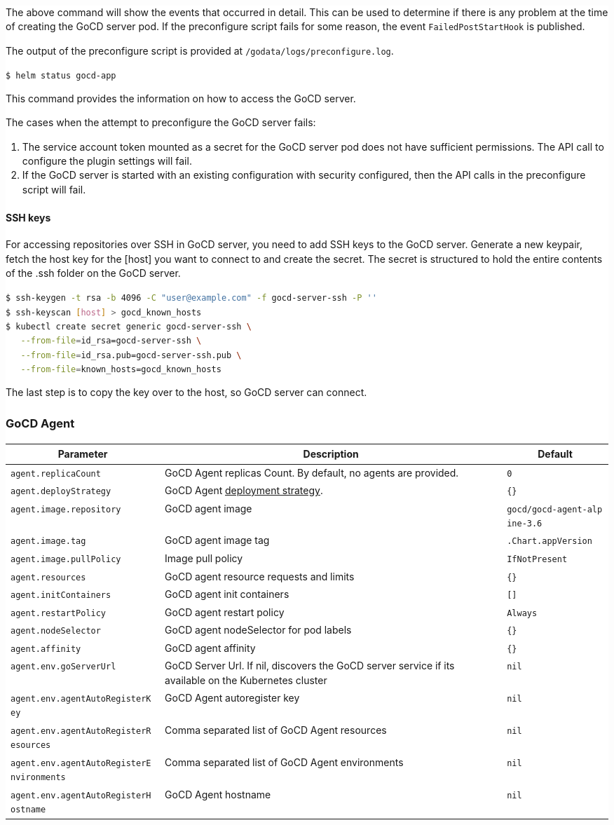 The above command will show the events that occurred in detail. This can be used to determine if there is any problem at the time of creating the GoCD server pod. If the preconfigure script fails for some reason, the event `FailedPostStartHook` is published.

The output of the preconfigure script is provided at `/godata/logs/preconfigure.log`.

```bash
$ helm status gocd-app
```

This command provides the information on how to access the GoCD server.

The cases when the attempt to preconfigure the GoCD server fails:

1. The service account token mounted as a secret for the GoCD server pod does not have sufficient permissions. The API call to configure the plugin settings will fail.
2. If the GoCD server is started with an existing configuration with security configured, then the API calls in the preconfigure script will fail.

#### SSH keys

For accessing repositories over SSH in GoCD server, you need to add SSH keys to the GoCD server.
Generate a new keypair, fetch the host key for the [host] you want to connect to and create the secret.
The secret is structured to hold the entire contents of the .ssh folder on the GoCD server.

```bash
$ ssh-keygen -t rsa -b 4096 -C "user@example.com" -f gocd-server-ssh -P ''
$ ssh-keyscan [host] > gocd_known_hosts
$ kubectl create secret generic gocd-server-ssh \
   --from-file=id_rsa=gocd-server-ssh \
   --from-file=id_rsa.pub=gocd-server-ssh.pub \
   --from-file=known_hosts=gocd_known_hosts
```

The last step is to copy the key over to the host, so GoCD server can connect.

### GoCD Agent

| Parameter                                 | Description                                                                                                                                                                      | Default                      |
| ----------------------------------------- | -------------------------------------------------------------------------------------------------------------------------------------------------------------------------------- | ---------------------------- |
| `agent.replicaCount`                      | GoCD Agent replicas Count. By default, no agents are provided.                                                                                                                   | `0`                          |
| `agent.deployStrategy`                    | GoCD Agent [deployment strategy](https://kubernetes.io/docs/concepts/workloads/controllers/deployment/#strategy).                                                                | `{}`                         |
| `agent.image.repository`                  | GoCD agent image                                                                                                                                                                 | `gocd/gocd-agent-alpine-3.6` |
| `agent.image.tag`                         | GoCD agent image tag                                                                                                                                                             | `.Chart.appVersion`          |
| `agent.image.pullPolicy`                  | Image pull policy                                                                                                                                                                | `IfNotPresent`               |
| `agent.resources`                         | GoCD agent resource requests and limits                                                                                                                                          | `{}`                         |
| `agent.initContainers`                    | GoCD agent init containers                                                                                                                                                       | `[]`                         |
| `agent.restartPolicy`                     | GoCD agent restart policy                                                                                                                                                        | `Always`                     |
| `agent.nodeSelector`                      | GoCD agent nodeSelector for pod labels                                                                                                                                           | `{}`                         |
| `agent.affinity`                          | GoCD agent affinity                                                                                                                                                              | `{}`                         |
| `agent.env.goServerUrl`                   | GoCD Server Url. If nil, discovers the GoCD server service if its available on the Kubernetes cluster                                                                            | `nil`                        |
| `agent.env.agentAutoRegisterKey`          | GoCD Agent autoregister key                                                                                                                                                      | `nil`                        |
| `agent.env.agentAutoRegisterResources`    | Comma separated list of GoCD Agent resources                                                                                                                                     | `nil`                        |
| `agent.env.agentAutoRegisterEnvironments` | Comma separated list of GoCD Agent environments                                                                                                                                  | `nil`                        |
| `agent.env.agentAutoRegisterHostname`     | GoCD Agent hostname                                                                                                                                                              | `nil`                        |

[0]: https://www.gocd.org/download/